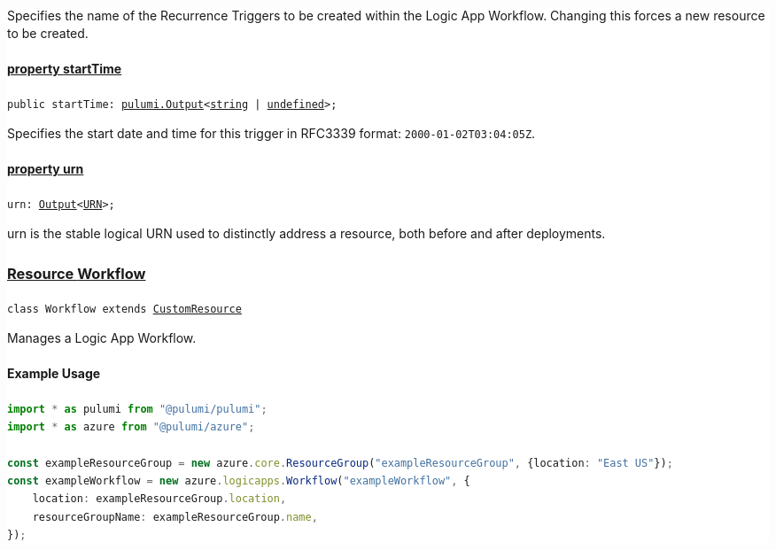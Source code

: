 Specifies the name of the Recurrence Triggers to be created within the Logic App Workflow. Changing this forces a new resource to be created.

<h4 class="pdoc-member-header" id="TriggerRecurrence-startTime">
<a class="pdoc-child-name" href="https://github.com/pulumi/pulumi-azure/blob/b3cc20bdfecc18d2930ee34b92e74fb2d96db10d/sdk/nodejs/logicapps/triggerRecurrence.ts#L77">property <b>startTime</b></a>
</h4>

<pre class="highlight"><code><span class='kd'>public </span>startTime: <a href='/docs/reference/pkg/nodejs/pulumi/pulumi/#Output'>pulumi.Output</a>&lt;<span class='kd'><a href='https://developer.mozilla.org/en-US/docs/Web/JavaScript/Reference/Global_Objects/String'>string</a></span> | <span class='kd'><a href='https://developer.mozilla.org/en-US/docs/Web/JavaScript/Reference/Global_Objects/undefined'>undefined</a></span>&gt;;</code></pre>

Specifies the start date and time for this trigger in RFC3339 format: `2000-01-02T03:04:05Z`.

<h4 class="pdoc-member-header" id="TriggerRecurrence-urn">
<a class="pdoc-child-name" href="https://github.com/pulumi/pulumi-azure/blob/b3cc20bdfecc18d2930ee34b92e74fb2d96db10d/sdk/nodejs/logicapps/triggerRecurrence.ts#L30">property <b>urn</b></a>
</h4>

<pre class="highlight"><code><span class='kd'></span>urn: <a href='/docs/reference/pkg/nodejs/pulumi/pulumi/#Output'>Output</a>&lt;<a href='/docs/reference/pkg/nodejs/pulumi/pulumi/#URN'>URN</a>&gt;;</code></pre>

urn is the stable logical URN used to distinctly address a resource, both before and after
deployments.

<h3 class="pdoc-module-header" id="Workflow" data-link-title="Workflow">
    <a href="https://github.com/pulumi/pulumi-azure/blob/b3cc20bdfecc18d2930ee34b92e74fb2d96db10d/sdk/nodejs/logicapps/workflow.ts#L25">
        Resource <strong>Workflow</strong>
    </a>
</h3>

<pre class="highlight"><code><span class='kr'>class</span> <span class='nx'>Workflow</span> <span class='kr'>extends</span> <a href='/docs/reference/pkg/nodejs/pulumi/pulumi/#CustomResource'>CustomResource</a></code></pre>

Manages a Logic App Workflow.

#### Example Usage



```typescript
import * as pulumi from "@pulumi/pulumi";
import * as azure from "@pulumi/azure";

const exampleResourceGroup = new azure.core.ResourceGroup("exampleResourceGroup", {location: "East US"});
const exampleWorkflow = new azure.logicapps.Workflow("exampleWorkflow", {
    location: exampleResourceGroup.location,
    resourceGroupName: exampleResourceGroup.name,
});
```
